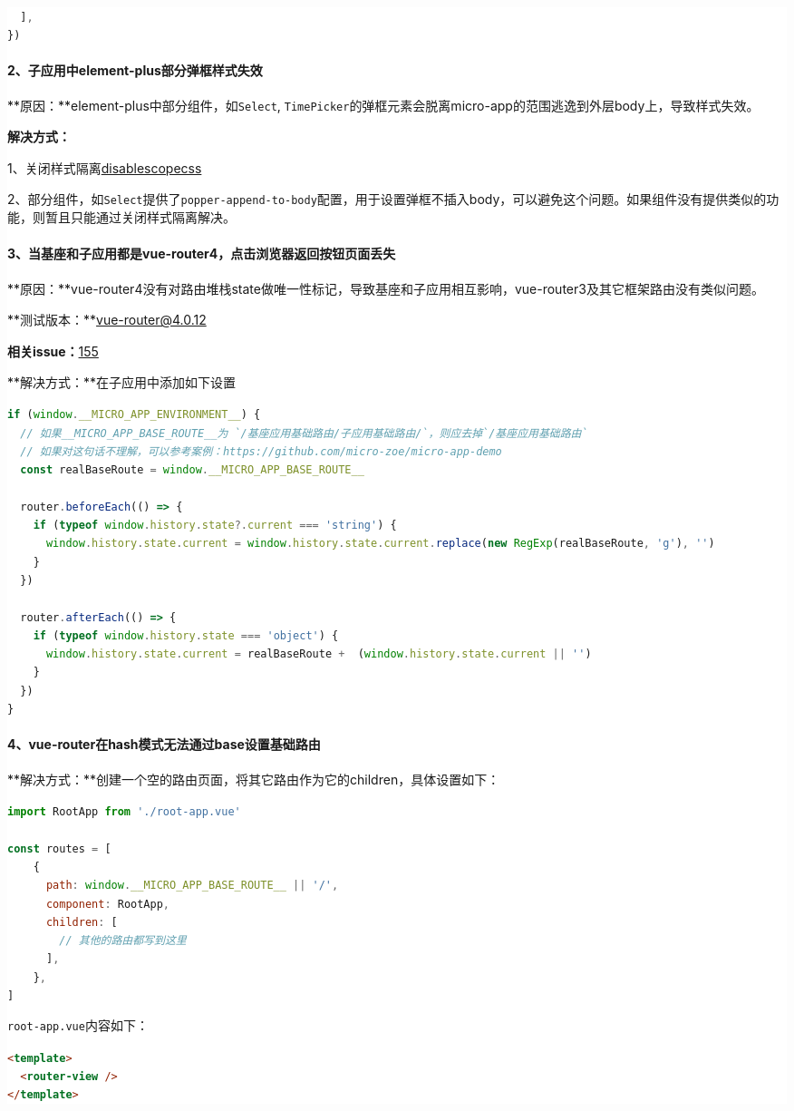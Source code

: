 ```js
  ],
})
```


#### 2、子应用中element-plus部分弹框样式失效

**原因：**element-plus中部分组件，如`Select`, `TimePicker`的弹框元素会脱离micro-app的范围逃逸到外层body上，导致样式失效。

**解决方式：** 

  1、关闭样式隔离[disablescopecss](/zh-cn/configure?id=disablescopecss)

  2、部分组件，如`Select`提供了`popper-append-to-body`配置，用于设置弹框不插入body，可以避免这个问题。如果组件没有提供类似的功能，则暂且只能通过关闭样式隔离解决。


#### 3、当基座和子应用都是vue-router4，点击浏览器返回按钮页面丢失

**原因：**vue-router4没有对路由堆栈state做唯一性标记，导致基座和子应用相互影响，vue-router3及其它框架路由没有类似问题。

**测试版本：**vue-router@4.0.12

**相关issue：**[155](https://github.com/micro-zoe/micro-app/issues/155)

**解决方式：**在子应用中添加如下设置
```js
if (window.__MICRO_APP_ENVIRONMENT__) {
  // 如果__MICRO_APP_BASE_ROUTE__为 `/基座应用基础路由/子应用基础路由/`，则应去掉`/基座应用基础路由`
  // 如果对这句话不理解，可以参考案例：https://github.com/micro-zoe/micro-app-demo
  const realBaseRoute = window.__MICRO_APP_BASE_ROUTE__

  router.beforeEach(() => {
    if (typeof window.history.state?.current === 'string') {
      window.history.state.current = window.history.state.current.replace(new RegExp(realBaseRoute, 'g'), '')
    }
  })

  router.afterEach(() => {
    if (typeof window.history.state === 'object') {
      window.history.state.current = realBaseRoute +  (window.history.state.current || '')
    }
  })
}
```

#### 4、vue-router在hash模式无法通过base设置基础路由

**解决方式：**创建一个空的路由页面，将其它路由作为它的children，具体设置如下：

```js
import RootApp from './root-app.vue'

const routes = [
    {
      path: window.__MICRO_APP_BASE_ROUTE__ || '/',
      component: RootApp,
      children: [
        // 其他的路由都写到这里
      ],
    },
]
```

`root-app.vue`内容如下：
```html
<template>
  <router-view />
</template>
```
